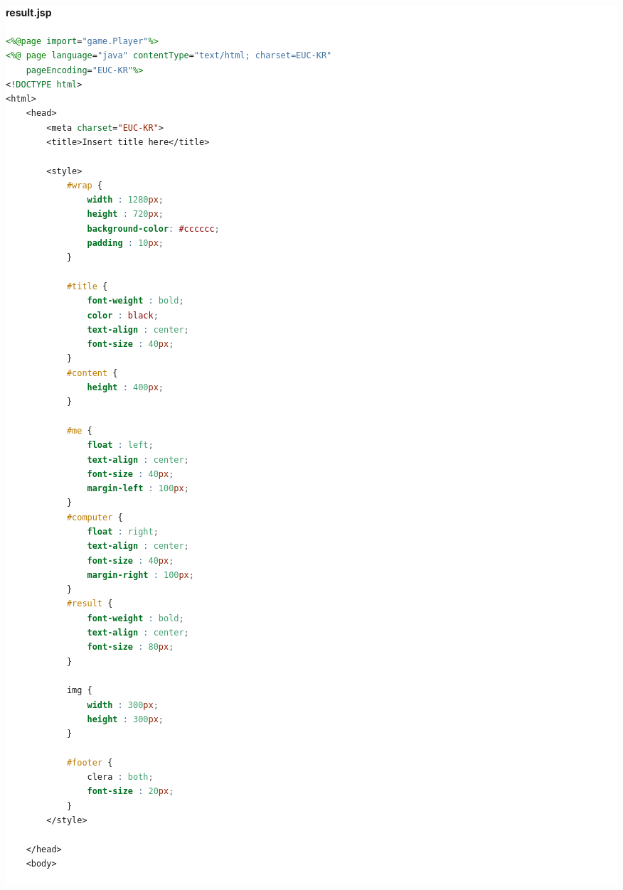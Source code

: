 ```jsp
```

#### result.jsp

```jsp
<%@page import="game.Player"%>
<%@ page language="java" contentType="text/html; charset=EUC-KR"
    pageEncoding="EUC-KR"%>
<!DOCTYPE html>
<html>
	<head>
		<meta charset="EUC-KR">
		<title>Insert title here</title>
		
		<style>
			#wrap {
				width : 1280px;
				height : 720px;
				background-color: #cccccc;
				padding : 10px;
			}
				
			#title {
				font-weight : bold;
				color : black;
				text-align : center;
				font-size : 40px;
			}
			#content {
				height : 400px;
			}
			
			#me {
				float : left;
				text-align : center;
				font-size : 40px;
				margin-left : 100px;
			}
			#computer {
				float : right;
				text-align : center;
				font-size : 40px;
				margin-right : 100px;
			}
			#result {
				font-weight : bold;
				text-align : center;
				font-size : 80px;
			}
			
			img {
				width : 300px;
				height : 300px;
			}
			
			#footer {
				clera : both;
				font-size : 20px;
			}
		</style>
		
	</head>
	<body>
	
```